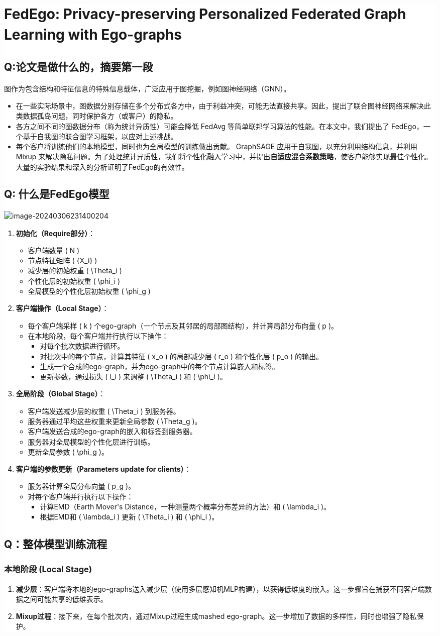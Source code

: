# FedEgo: Privacy-preserving Personalized Federated Graph Learning with Ego-graphs

## Q:论文是做什么的，摘要第一段

图作为包含结构和特征信息的特殊信息载体，广泛应用于图挖掘，例如图神经网络（GNN）。

- 在一些实际场景中，图数据分别存储在多个分布式各方中，由于利益冲突，可能无法直接共享。因此，提出了联合图神经网络来解决此类数据孤岛问题，同时保护各方（或客户）的隐私。
- 各方之间不同的图数据分布（称为统计异质性）可能会降低 FedAvg 等简单联邦学习算法的性能。在本文中，我们提出了 FedEgo，一个基于自我图的联合图学习框架，以应对上述挑战。
- 每个客户将训练他们的本地模型，同时也为全局模型的训练做出贡献。  GraphSAGE 应用于自我图，以充分利用结构信息，并利用 Mixup 来解决隐私问题。为了处理统计异质性，我们将个性化融入学习中，并提出**自适应混合系数策略**，使客户能够实现最佳个性化。大量的实验结果和深入的分析证明了FedEgo的有效性。

## Q: 什么是FedEgo模型

![image-20240306231400204](C:\Users\张文秀zwx\AppData\Roaming\Typora\typora-user-images\image-20240306231400204.png)

1. **初始化（Require部分）**：
    - 客户端数量 \( N \)
    - 节点特征矩阵 \( \{X_i\} \)
    - 减少层的初始权重 \( \Theta_i \)
    - 个性化层的初始权重 \( \phi_i \)
    - 全局模型的个性化层初始权重 \( \phi_g \)

2. **客户端操作（Local Stage）**：
    - 每个客户端采样 \( k \) 个ego-graph（一个节点及其邻居的局部图结构），并计算局部分布向量 \( p \)。
    - 在本地阶段，每个客户端并行执行以下操作：
        - 对每个批次数据进行循环。
        - 对批次中的每个节点，计算其特征 \( x_o \) 的局部减少层 \( r_o \) 和个性化层 \( p_o \) 的输出。
        - 生成一个合成的ego-graph，并为ego-graph中的每个节点计算嵌入和标签。
        - 更新参数，通过损失 \( l_i \) 来调整 \( \Theta_i \) 和 \( \phi_i \)。

3. **全局阶段（Global Stage）**：
    - 客户端发送减少层的权重 \( \Theta_i \) 到服务器。
    - 服务器通过平均这些权重来更新全局参数 \( \Theta_g \)。
    - 客户端发送合成的ego-graph的嵌入和标签到服务器。
    - 服务器对全局模型的个性化层进行训练。
    - 更新全局参数 \( \phi_g \)。

4. **客户端的参数更新（Parameters update for clients）**：
    - 服务器计算全局分布向量 \( p_g \)。
    - 对每个客户端并行执行以下操作：
        - 计算EMD（Earth Mover's Distance，一种测量两个概率分布差异的方法）和 \( \lambda_i \)。
        - 根据EMD和 \( \lambda_i \) 更新 \( \Theta_i \) 和 \( \phi_i \)。

## Q：整体模型训练流程

### 本地阶段 (Local Stage)

1. **减少层**：客户端将本地的ego-graphs送入减少层（使用多层感知机MLP构建），以获得低维度的嵌入。这一步骤旨在捕获不同客户端数据之间可能共享的低维表示。

2. **Mixup过程**：接下来，在每个批次内，通过Mixup过程生成mashed ego-graph。这一步增加了数据的多样性，同时也增强了隐私保护。

